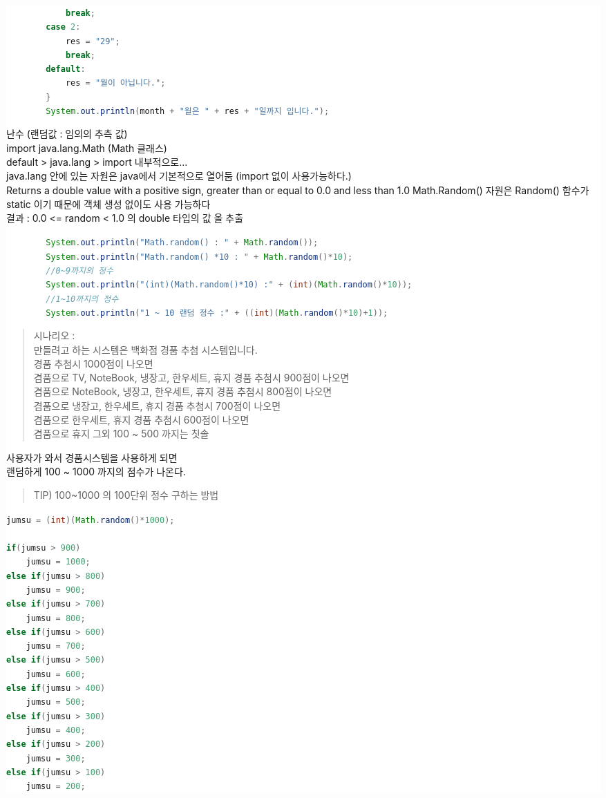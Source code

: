 ~~~java
			break;
		case 2:
			res = "29";
			break;
		default:
			res = "월이 아닙니다.";
		}
		System.out.println(month + "월은 " + res + "일까지 입니다.");
~~~

난수 (랜덤값 : 임의의 추측 값) <br>
import java.lang.Math (Math 클래스) <br>
default > java.lang > import 내부적으로... <br>
java.lang 안에 있는 자원은 java에서 기본적으로 열어둠 (import 없이 사용가능하다.) <br>
Returns a double value with a positive sign, greater than or equal to 0.0 and less than 1.0
Math.Random() 자원은 Random() 함수가 static 이기 때문에 객체 생성 없이도 사용 가능하다 <br>
결과 : 0.0 <= random < 1.0 의 double 타입의 값 올 추출 

~~~java	
		System.out.println("Math.random() : " + Math.random());
		System.out.println("Math.random() *10 : " + Math.random()*10);
		//0~9까지의 정수
		System.out.println("(int)(Math.random()*10) :" + (int)(Math.random()*10));
		//1~10까지의 정수
		System.out.println("1 ~ 10 랜덤 정수 :" + ((int)(Math.random()*10)+1));
~~~

> 시나리오 : <br>
만들려고 하는 시스템은 백화점 경품 추첨 시스템입니다. <br>
경품 추첨시 1000점이 나오면 <br>
겸품으로 TV, NoteBook, 냉장고, 한우세트, 휴지
경품 추첨시 900점이 나오면 <br>
겸품으로 NoteBook, 냉장고, 한우세트, 휴지
경품 추첨시 800점이 나오면 <br>
겸품으로 냉장고, 한우세트, 휴지
경품 추첨시 700점이 나오면 <br>
겸품으로 한우세트, 휴지
경품 추첨시 600점이 나오면 <br>
겸품으로 휴지
그외 100 ~ 500 까지는 칫솔

사용자가 와서 경품시스템을 사용하게 되면 <br> 랜덤하게 100 ~ 1000 까지의 점수가 나온다.


> TIP) 100~1000 의 100단위 정수 구하는 방법
~~~java
jumsu = (int)(Math.random()*1000);

if(jumsu > 900) 	
	jumsu = 1000;
else if(jumsu > 800)
	jumsu = 900;
else if(jumsu > 700)
	jumsu = 800;
else if(jumsu > 600)
	jumsu = 700;
else if(jumsu > 500)
	jumsu = 600;
else if(jumsu > 400)
	jumsu = 500;
else if(jumsu > 300)
	jumsu = 400;
else if(jumsu > 200)
	jumsu = 300;
else if(jumsu > 100)
	jumsu = 200;
~~~